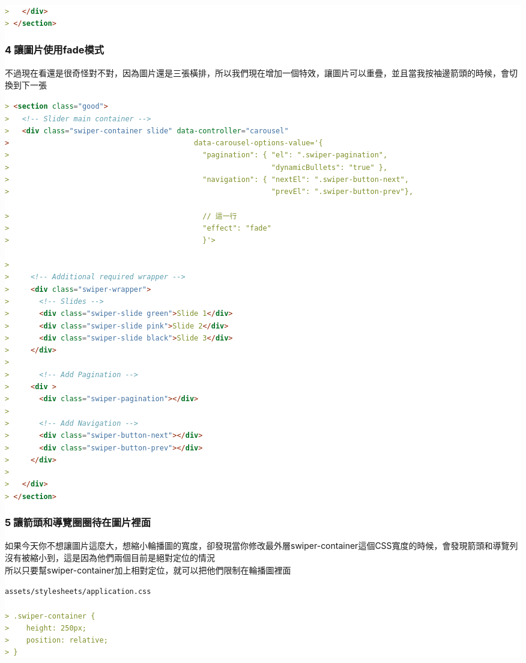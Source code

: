 ```md
>   </div>
> </section>
```

### 4 讓圖片使用fade模式

不過現在看還是很奇怪對不對，因為圖片還是三張橫排，所以我們現在增加一個特效，讓圖片可以重疊，並且當我按袖邊箭頭的時候，會切換到下一張
```md
> <section class="good">   
>   <!-- Slider main container -->
>   <div class="swiper-container slide" data-controller="carousel" 
>                                           data-carousel-options-value='{
>                                             "pagination": { "el": ".swiper-pagination", 
>                                                             "dynamicBullets": "true" },
>                                             "navigation": { "nextEl": ".swiper-button-next", 
>                                                             "prevEl": ".swiper-button-prev"},

>                                             // 這一行
>                                             "effect": "fade"
>                                             }'>

>   
>     <!-- Additional required wrapper -->
>     <div class="swiper-wrapper">
>       <!-- Slides -->
>       <div class="swiper-slide green">Slide 1</div>
>       <div class="swiper-slide pink">Slide 2</div>
>       <div class="swiper-slide black">Slide 3</div>
>     </div>
>   
>       <!-- Add Pagination -->
>     <div >
>       <div class="swiper-pagination"></div>
>   
>       <!-- Add Navigation -->
>       <div class="swiper-button-next"></div>
>       <div class="swiper-button-prev"></div>
>     </div>
>   
>   </div>
> </section>
```



### 5 讓箭頭和導覽圈圈待在圖片裡面

如果今天你不想讓圖片這麼大，想縮小輪播圖的寬度，卻發現當你修改最外層swiper-container這個CSS寬度的時候，會發現箭頭和導覽列沒有被縮小到，這是因為他們兩個目前是絕對定位的情況  
所以只要幫swiper-container加上相對定位，就可以把他們限制在輪播圖裡面
```md
assets/stylesheets/application.css

> .swiper-container {  
>    height: 250px;
>    position: relative;
> }
```
